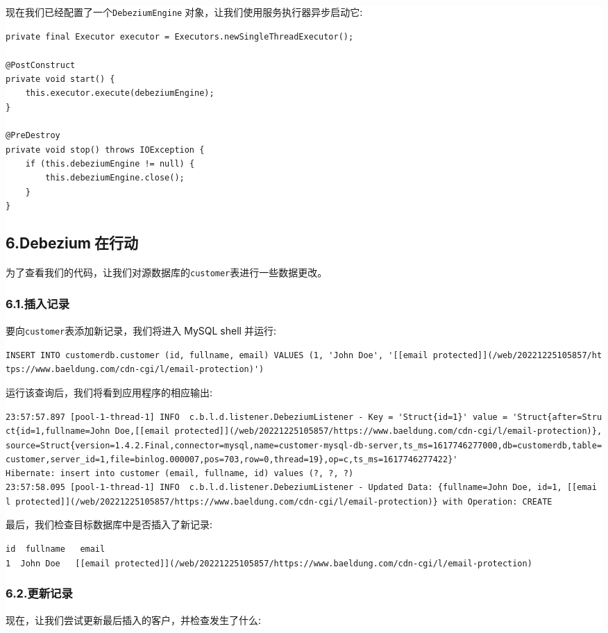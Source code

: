 现在我们已经配置了一个`DebeziumEngine` 对象，让我们使用服务执行器异步启动它:

```
private final Executor executor = Executors.newSingleThreadExecutor();

@PostConstruct
private void start() {
    this.executor.execute(debeziumEngine);
}

@PreDestroy
private void stop() throws IOException {
    if (this.debeziumEngine != null) {
        this.debeziumEngine.close();
    }
}
```

## 6.Debezium 在行动

为了查看我们的代码，让我们对源数据库的`customer`表进行一些数据更改。

### 6.1.插入记录

要向`customer`表添加新记录，我们将进入 MySQL shell 并运行:

```
INSERT INTO customerdb.customer (id, fullname, email) VALUES (1, 'John Doe', '[[email protected]](/web/20221225105857/https://www.baeldung.com/cdn-cgi/l/email-protection)')
```

运行该查询后，我们将看到应用程序的相应输出:

```
23:57:57.897 [pool-1-thread-1] INFO  c.b.l.d.listener.DebeziumListener - Key = 'Struct{id=1}' value = 'Struct{after=Struct{id=1,fullname=John Doe,[[email protected]](/web/20221225105857/https://www.baeldung.com/cdn-cgi/l/email-protection)},source=Struct{version=1.4.2.Final,connector=mysql,name=customer-mysql-db-server,ts_ms=1617746277000,db=customerdb,table=customer,server_id=1,file=binlog.000007,pos=703,row=0,thread=19},op=c,ts_ms=1617746277422}'
Hibernate: insert into customer (email, fullname, id) values (?, ?, ?)
23:57:58.095 [pool-1-thread-1] INFO  c.b.l.d.listener.DebeziumListener - Updated Data: {fullname=John Doe, id=1, [[email protected]](/web/20221225105857/https://www.baeldung.com/cdn-cgi/l/email-protection)} with Operation: CREATE
```

最后，我们检查目标数据库中是否插入了新记录:

```
id  fullname   email
1  John Doe   [[email protected]](/web/20221225105857/https://www.baeldung.com/cdn-cgi/l/email-protection)
```

### 6.2.更新记录

现在，让我们尝试更新最后插入的客户，并检查发生了什么:
